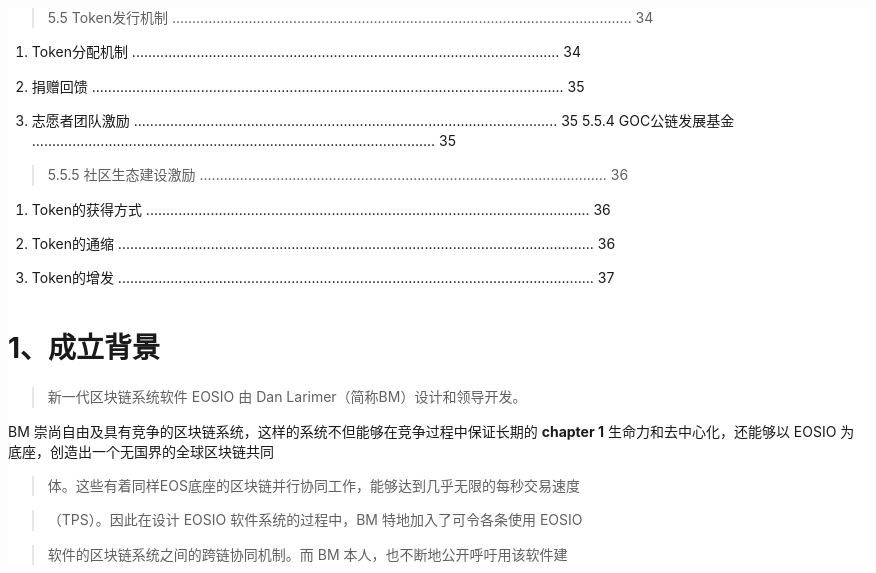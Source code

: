 >   5.5 Token发行机制
>   ..................................................................................................................
>   34

1.  Token分配机制
    ..........................................................................................................
    34

2.  捐赠回馈
    .....................................................................................................................
    35

3.  志愿者团队激励
    .........................................................................................................
    35 5.5.4 GOC公链发展基金
    ....................................................................................................
    35

>   5.5.5 社区生态建设激励
>   .....................................................................................................
>   36

1.  Token的获得方式
    ..............................................................................................................
    36

2.  Token的通缩
    ......................................................................................................................
    36

3.  Token的增发
    ......................................................................................................................
    37

1、成立背景
===========

>   新一代区块链系统软件 EOSIO 由 Dan Larimer（简称BM）设计和领导开发。

BM 崇尚自由及具有竞争的区块链系统，这样的系统不但能够在竞争过程中保证长期的
**chapter 1** 生命力和去中心化，还能够以 EOSIO
为底座，创造出一个无国界的全球区块链共同

>   体。这些有着同样EOS底座的区块链并行协同工作，能够达到几乎无限的每秒交易速度

>   （TPS）。因此在设计 EOSIO 软件系统的过程中，BM 特地加入了可令各条使用 EOSIO

>   软件的区块链系统之间的跨链协同机制。而 BM 本人，也不断地公开呼吁用该软件建
